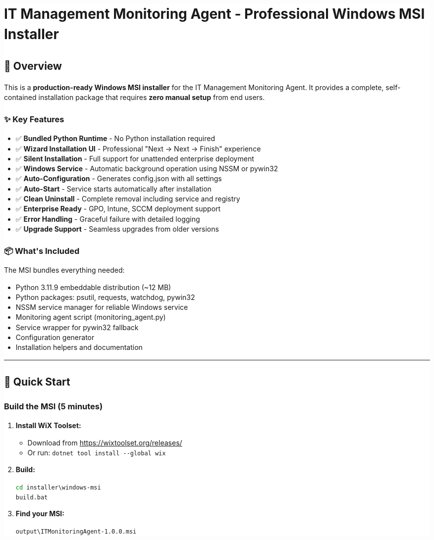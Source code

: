 # IT Management Monitoring Agent - Professional Windows MSI Installer

## 🎯 Overview

This is a **production-ready Windows MSI installer** for the IT Management Monitoring Agent. It provides a complete, self-contained installation package that requires **zero manual setup** from end users.

### ✨ Key Features

- ✅ **Bundled Python Runtime** - No Python installation required
- ✅ **Wizard Installation UI** - Professional "Next → Next → Finish" experience
- ✅ **Silent Installation** - Full support for unattended enterprise deployment
- ✅ **Windows Service** - Automatic background operation using NSSM or pywin32
- ✅ **Auto-Configuration** - Generates config.json with all settings
- ✅ **Auto-Start** - Service starts automatically after installation
- ✅ **Clean Uninstall** - Complete removal including service and registry
- ✅ **Enterprise Ready** - GPO, Intune, SCCM deployment support
- ✅ **Error Handling** - Graceful failure with detailed logging
- ✅ **Upgrade Support** - Seamless upgrades from older versions

### 📦 What's Included

The MSI bundles everything needed:

- Python 3.11.9 embeddable distribution (~12 MB)
- Python packages: psutil, requests, watchdog, pywin32
- NSSM service manager for reliable Windows service
- Monitoring agent script (monitoring_agent.py)
- Service wrapper for pywin32 fallback
- Configuration generator
- Installation helpers and documentation

---

## 🚀 Quick Start

### Build the MSI (5 minutes)

1. **Install WiX Toolset:**
   - Download from https://wixtoolset.org/releases/
   - Or run: `dotnet tool install --global wix`

2. **Build:**
   ```cmd
   cd installer\windows-msi
   build.bat
   ```

3. **Find your MSI:**
   ```
   output\ITMonitoringAgent-1.0.0.msi
   ```
